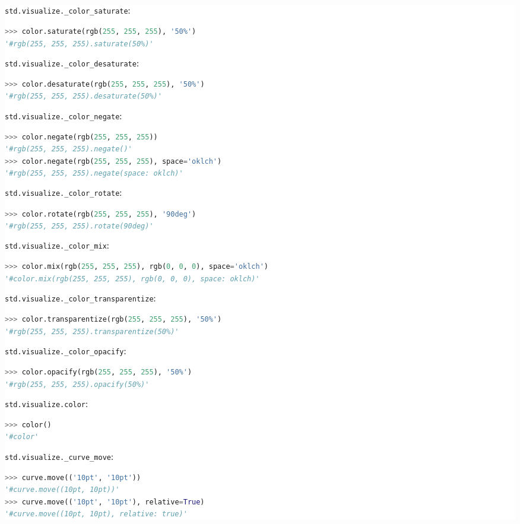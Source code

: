 `std.visualize._color_saturate`:

```python
>>> color.saturate(rgb(255, 255, 255), '50%')
'#rgb(255, 255, 255).saturate(50%)'
```

`std.visualize._color_desaturate`:

```python
>>> color.desaturate(rgb(255, 255, 255), '50%')
'#rgb(255, 255, 255).desaturate(50%)'
```

`std.visualize._color_negate`:

```python
>>> color.negate(rgb(255, 255, 255))
'#rgb(255, 255, 255).negate()'
>>> color.negate(rgb(255, 255, 255), space='oklch')
'#rgb(255, 255, 255).negate(space: oklch)'
```

`std.visualize._color_rotate`:

```python
>>> color.rotate(rgb(255, 255, 255), '90deg')
'#rgb(255, 255, 255).rotate(90deg)'
```

`std.visualize._color_mix`:

```python
>>> color.mix(rgb(255, 255, 255), rgb(0, 0, 0), space='oklch')
'#color.mix(rgb(255, 255, 255), rgb(0, 0, 0), space: oklch)'
```

`std.visualize._color_transparentize`:

```python
>>> color.transparentize(rgb(255, 255, 255), '50%')
'#rgb(255, 255, 255).transparentize(50%)'
```

`std.visualize._color_opacify`:

```python
>>> color.opacify(rgb(255, 255, 255), '50%')
'#rgb(255, 255, 255).opacify(50%)'
```

`std.visualize.color`:

```python
>>> color()
'#color'
```

`std.visualize._curve_move`:

```python
>>> curve.move(('10pt', '10pt'))
'#curve.move((10pt, 10pt))'
>>> curve.move(('10pt', '10pt'), relative=True)
'#curve.move((10pt, 10pt), relative: true)'
```
